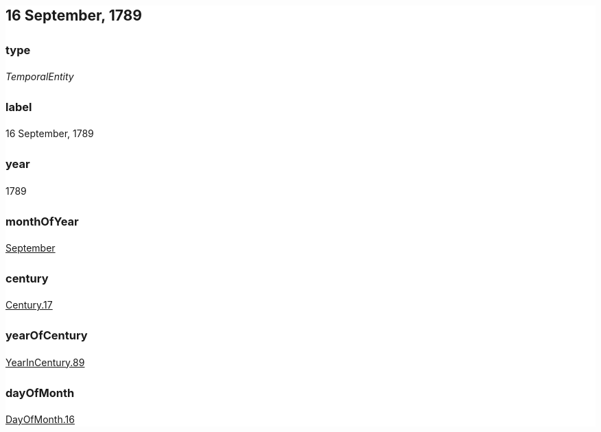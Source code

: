 ## 16 September, 1789

### type


*TemporalEntity*

### label


16 September, 1789

### year


1789

### monthOfYear


[September](#September)

### century


[Century.17](#Century.17)

### yearOfCentury


[YearInCentury.89](#YearInCentury.89)

### dayOfMonth


[DayOfMonth.16](#DayOfMonth.16)
